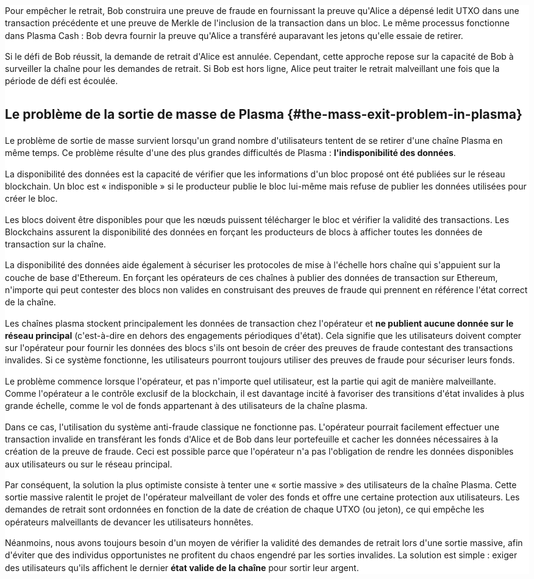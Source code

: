 Pour empêcher le retrait, Bob construira une preuve de fraude en fournissant la preuve qu'Alice a dépensé ledit UTXO dans une transaction précédente et une preuve de Merkle de l'inclusion de la transaction dans un bloc. Le même processus fonctionne dans Plasma Cash : Bob devra fournir la preuve qu'Alice a transféré auparavant les jetons qu'elle essaie de retirer.

Si le défi de Bob réussit, la demande de retrait d'Alice est annulée. Cependant, cette approche repose sur la capacité de Bob à surveiller la chaîne pour les demandes de retrait. Si Bob est hors ligne, Alice peut traiter le retrait malveillant une fois que la période de défi est écoulée.

## Le problème de la sortie de masse de Plasma {#the-mass-exit-problem-in-plasma}

Le problème de sortie de masse survient lorsqu'un grand nombre d'utilisateurs tentent de se retirer d'une chaîne Plasma en même temps. Ce problème résulte d'une des plus grandes difficultés de Plasma : **l'indisponibilité des données**.

La disponibilité des données est la capacité de vérifier que les informations d'un bloc proposé ont été publiées sur le réseau blockchain. Un bloc est « indisponible » si le producteur publie le bloc lui-même mais refuse de publier les données utilisées pour créer le bloc.

Les blocs doivent être disponibles pour que les nœuds puissent télécharger le bloc et vérifier la validité des transactions. Les Blockchains assurent la disponibilité des données en forçant les producteurs de blocs à afficher toutes les données de transaction sur la chaîne.

La disponibilité des données aide également à sécuriser les protocoles de mise à l'échelle hors chaîne qui s'appuient sur la couche de base d'Ethereum. En forçant les opérateurs de ces chaînes à publier des données de transaction sur Ethereum, n'importe qui peut contester des blocs non valides en construisant des preuves de fraude qui prennent en référence l'état correct de la chaîne.

Les chaînes plasma stockent principalement les données de transaction chez l'opérateur et **ne publient aucune donnée sur le réseau principal** (c'est-à-dire en dehors des engagements périodiques d'état). Cela signifie que les utilisateurs doivent compter sur l'opérateur pour fournir les données des blocs s'ils ont besoin de créer des preuves de fraude contestant des transactions invalides. Si ce système fonctionne, les utilisateurs pourront toujours utiliser des preuves de fraude pour sécuriser leurs fonds.

Le problème commence lorsque l'opérateur, et pas n'importe quel utilisateur, est la partie qui agit de manière malveillante. Comme l'opérateur a le contrôle exclusif de la blockchain, il est davantage incité à favoriser des transitions d'état invalides à plus grande échelle, comme le vol de fonds appartenant à des utilisateurs de la chaîne plasma.

Dans ce cas, l'utilisation du système anti-fraude classique ne fonctionne pas. L'opérateur pourrait facilement effectuer une transaction invalide en transférant les fonds d'Alice et de Bob dans leur portefeuille et cacher les données nécessaires à la création de la preuve de fraude. Ceci est possible parce que l'opérateur n'a pas l'obligation de rendre les données disponibles aux utilisateurs ou sur le réseau principal.

Par conséquent, la solution la plus optimiste consiste à tenter une « sortie massive » des utilisateurs de la chaîne Plasma. Cette sortie massive ralentit le projet de l'opérateur malveillant de voler des fonds et offre une certaine protection aux utilisateurs. Les demandes de retrait sont ordonnées en fonction de la date de création de chaque UTXO (ou jeton), ce qui empêche les opérateurs malveillants de devancer les utilisateurs honnêtes.

Néanmoins, nous avons toujours besoin d'un moyen de vérifier la validité des demandes de retrait lors d'une sortie massive, afin d'éviter que des individus opportunistes ne profitent du chaos engendré par les sorties invalides. La solution est simple : exiger des utilisateurs qu'ils affichent le dernier **état valide de la chaîne** pour sortir leur argent.
